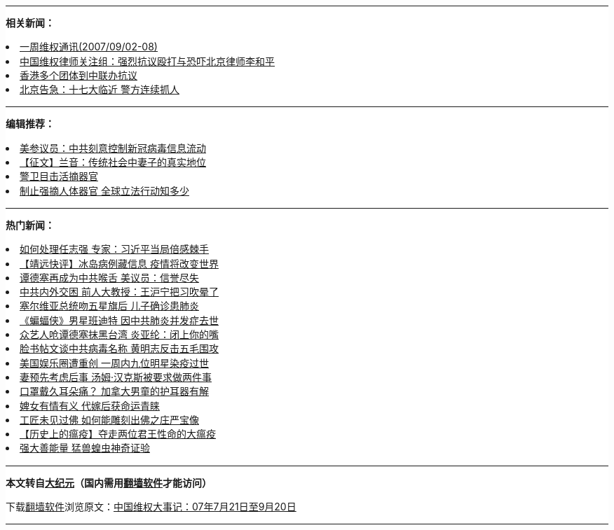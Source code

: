 <hr>


<strong>相关新闻：</strong>
<li><a href="/gb/7/10/1/n1852165.md#1">一周维权通讯(2007/09/02-08)</a></li>
<li><a href="/gb/7/10/1/n1852387.md#1">中国维权律师关注组：强烈抗议殴打与恐吓北京律师李和平</a></li>
<li><a href="/gb/7/10/1/n1852416.md#1">香港多个团体到中联办抗议</a></li>
<li><a href="/gb/7/10/1/n1852498.md#1">北京告急：十七大临近 警方连续抓人</a></li>
<hr>


<strong>编辑推荐：</strong>
<li><a href="/gb/20/2/22/n11887949.md#1">美参议员：中共刻意控制新冠病毒信息流动</a></li>
<li><a href="/gb/19/5/16/n11262822.md#1" target="_blank">【征文】兰音：传统社会中妻子的真实地位</a></li><li><a href="/gb/16/3/16/n4663449.md?dfh#1" target="_blank">警卫目击活摘器官</a></li><li><a href="/gb/19/5/2/n11229916.md#1" target="_blank">制止强摘人体器官 全球立法行动知多少</a></li>
<hr>

<strong>热门新闻：</strong>
<li><a href="/gb/20/4/8/n12014860.md#1">如何处理任志强 专家：习近平当局倍感棘手</a></li>
<li><a href="/gb/20/4/8/n12014864.md#1">【靖远快评】冰岛病例藏信息 疫情将改变世界</a></li>
<li><a href="/gb/20/4/8/n12014891.md#1">谭德塞再成为中共喉舌  美议员：信誉尽失</a></li>
<li><a href="/gb/20/4/9/n12017675.md#1">中共内外交困 前人大教授：王沪宁把习吹晕了</a></li>
<li><a href="/gb/20/4/9/n12017276.md#1">塞尔维亚总统吻五星旗后 儿子确诊患肺炎</a></li>
<li><a href="/gb/20/4/7/n12011319.md#1">《蝙蝠侠》男星班迪特 因中共肺炎并发症去世</a></li>
<li><a href="/gb/20/4/9/n12017835.md#1">众艺人呛谭德塞抹黑台湾 炎亚纶：闭上你的嘴</a></li>
<li><a href="/gb/20/4/7/n12012050.md#1">脸书帖文谈中共病毒名称 黄明志反击五毛围攻</a></li>
<li><a href="/gb/20/4/9/n12018357.md#1">美国娱乐圈遭重创 一周内九位明星染疫过世</a></li>
<li><a href="/gb/20/4/8/n12015123.md#1">妻预先考虑后事 汤姆·汉克斯被要求做两件事</a></li>
<li><a href="/gb/20/4/8/n12012857.md#1">口罩戴久耳朵痛？ 加拿大男童的护耳器有解</a></li>
<li><a href="/gb/20/3/31/n11992880.md#1">婢女有情有义 代嫁后获命运青睐</a></li>
<li><a href="/gb/20/4/8/n12014127.md#1">工匠未见过佛 如何能雕刻出佛之庄严宝像</a></li>
<li><a href="/gb/20/4/7/n12011418.md#1">【历史上的瘟疫】夺走两位君王性命的大瘟疫</a></li>
<li><a href="/gb/20/3/13/n11938424.md#1">强大善能量 猛兽蝗虫神奇证验</a></li>
<hr>

<strong>本文转自<a href="https://www.epochtimes.com">大纪元</a>（国内需用<a href="https://github.com/bannedbook/fanqiang/wiki">翻墙软件</a>才能访问）</strong><p>下载<a href="https://github.com/bannedbook/fanqiang/wiki">翻墙软件</a>浏览原文：<a href="https://www.epochtimes.com/gb/7/10/2/n1853399.htm">中国维权大事记：07年7月21日至9月20日</a></p><hr>
